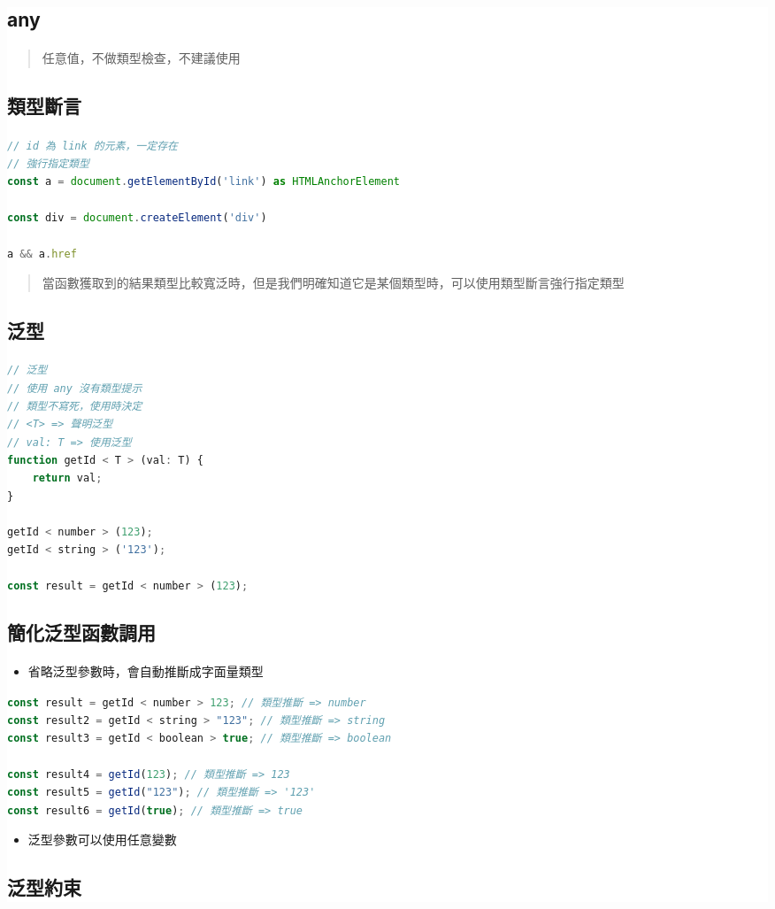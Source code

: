 ## any

> 任意值，不做類型檢查，不建議使用

## 類型斷言

```js
// id 為 link 的元素，一定存在
// 強行指定類型
const a = document.getElementById('link') as HTMLAnchorElement

const div = document.createElement('div')

a && a.href
```

> 當函數獲取到的結果類型比較寬泛時，但是我們明確知道它是某個類型時，可以使用類型斷言強行指定類型

## 泛型

```js
// 泛型
// 使用 any 沒有類型提示
// 類型不寫死，使用時決定
// <T> => 聲明泛型
// val: T => 使用泛型
function getId < T > (val: T) {
    return val;
}

getId < number > (123);
getId < string > ('123');

const result = getId < number > (123);
```

## 簡化泛型函數調用

- 省略泛型參數時，會自動推斷成字面量類型

```js
const result = getId < number > 123; // 類型推斷 => number
const result2 = getId < string > "123"; // 類型推斷 => string
const result3 = getId < boolean > true; // 類型推斷 => boolean

const result4 = getId(123); // 類型推斷 => 123
const result5 = getId("123"); // 類型推斷 => '123'
const result6 = getId(true); // 類型推斷 => true
```

- 泛型參數可以使用任意變數

## 泛型約束

